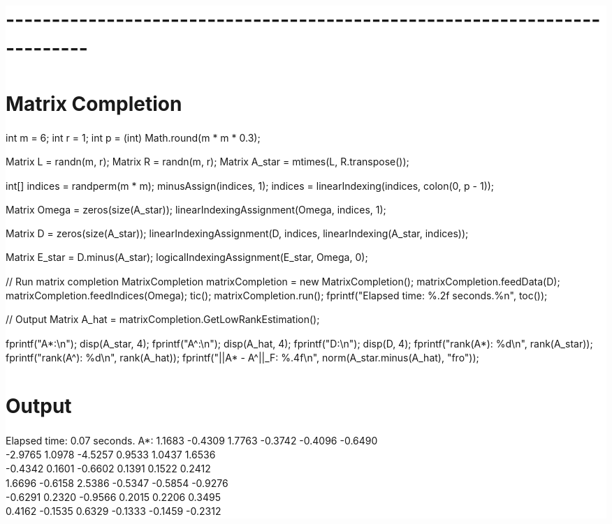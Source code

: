 # -------------------------------------------------------------------------- #

# Matrix Completion

int m = 6;
int r = 1;
int p = (int) Math.round(m * m * 0.3);

Matrix L = randn(m, r);
Matrix R = randn(m, r);
Matrix A_star = mtimes(L, R.transpose());

int[] indices = randperm(m * m);
minusAssign(indices, 1);
indices = linearIndexing(indices, colon(0, p - 1));

Matrix Omega = zeros(size(A_star));
linearIndexingAssignment(Omega, indices, 1);

Matrix D = zeros(size(A_star));
linearIndexingAssignment(D, indices, linearIndexing(A_star, indices));
		
Matrix E_star = D.minus(A_star);
logicalIndexingAssignment(E_star, Omega, 0);

// Run matrix completion
MatrixCompletion matrixCompletion = new MatrixCompletion();
matrixCompletion.feedData(D);
matrixCompletion.feedIndices(Omega);
tic();
matrixCompletion.run();
fprintf("Elapsed time: %.2f seconds.%n", toc());

// Output
Matrix A_hat = matrixCompletion.GetLowRankEstimation();

fprintf("A*:\n");
disp(A_star, 4);
fprintf("A^:\n");
disp(A_hat, 4);
fprintf("D:\n");
disp(D, 4);
fprintf("rank(A*): %d\n", rank(A_star));
fprintf("rank(A^): %d\n", rank(A_hat));
fprintf("||A* - A^||_F: %.4f\n", norm(A_star.minus(A_hat), "fro"));

# Output

Elapsed time: 0.07 seconds.
A*:
    1.1683   -0.4309    1.7763   -0.3742   -0.4096   -0.6490  
   -2.9765    1.0978   -4.5257    0.9533    1.0437    1.6536  
   -0.4342    0.1601   -0.6602    0.1391    0.1522    0.2412  
    1.6696   -0.6158    2.5386   -0.5347   -0.5854   -0.9276  
   -0.6291    0.2320   -0.9566    0.2015    0.2206    0.3495  
    0.4162   -0.1535    0.6329   -0.1333   -0.1459   -0.2312  

